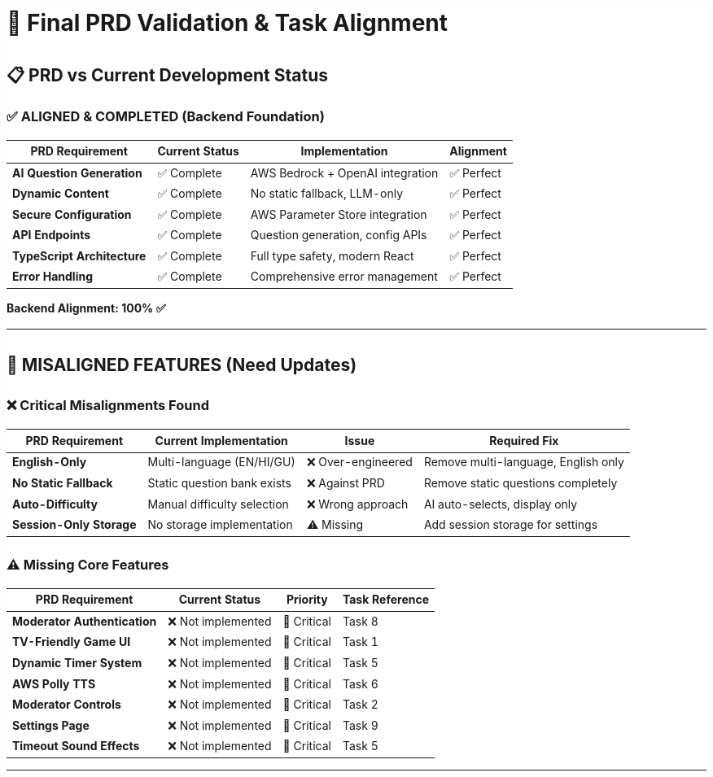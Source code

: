 # 🎯 Final PRD Validation & Task Alignment

## 📋 **PRD vs Current Development Status**

### ✅ **ALIGNED & COMPLETED** (Backend Foundation)

| PRD Requirement | Current Status | Implementation | Alignment |
|-----------------|----------------|----------------|-----------|
| **AI Question Generation** | ✅ Complete | AWS Bedrock + OpenAI integration | ✅ Perfect |
| **Dynamic Content** | ✅ Complete | No static fallback, LLM-only | ✅ Perfect |
| **Secure Configuration** | ✅ Complete | AWS Parameter Store integration | ✅ Perfect |
| **API Endpoints** | ✅ Complete | Question generation, config APIs | ✅ Perfect |
| **TypeScript Architecture** | ✅ Complete | Full type safety, modern React | ✅ Perfect |
| **Error Handling** | ✅ Complete | Comprehensive error management | ✅ Perfect |

**Backend Alignment: 100% ✅**

---

## 🚧 **MISALIGNED FEATURES** (Need Updates)

### ❌ **Critical Misalignments Found**

| PRD Requirement | Current Implementation | Issue | Required Fix |
|-----------------|----------------------|-------|--------------|
| **English-Only** | Multi-language (EN/HI/GU) | ❌ Over-engineered | Remove multi-language, English only |
| **No Static Fallback** | Static question bank exists | ❌ Against PRD | Remove static questions completely |
| **Auto-Difficulty** | Manual difficulty selection | ❌ Wrong approach | AI auto-selects, display only |
| **Session-Only Storage** | No storage implementation | ⚠️ Missing | Add session storage for settings |

### ⚠️ **Missing Core Features**

| PRD Requirement | Current Status | Priority | Task Reference |
|-----------------|----------------|----------|----------------|
| **Moderator Authentication** | ❌ Not implemented | 🔴 Critical | Task 8 |
| **TV-Friendly Game UI** | ❌ Not implemented | 🔴 Critical | Task 1 |
| **Dynamic Timer System** | ❌ Not implemented | 🔴 Critical | Task 5 |
| **AWS Polly TTS** | ❌ Not implemented | 🔴 Critical | Task 6 |
| **Moderator Controls** | ❌ Not implemented | 🔴 Critical | Task 2 |
| **Settings Page** | ❌ Not implemented | 🔴 Critical | Task 9 |
| **Timeout Sound Effects** | ❌ Not implemented | 🔴 Critical | Task 5 |

---